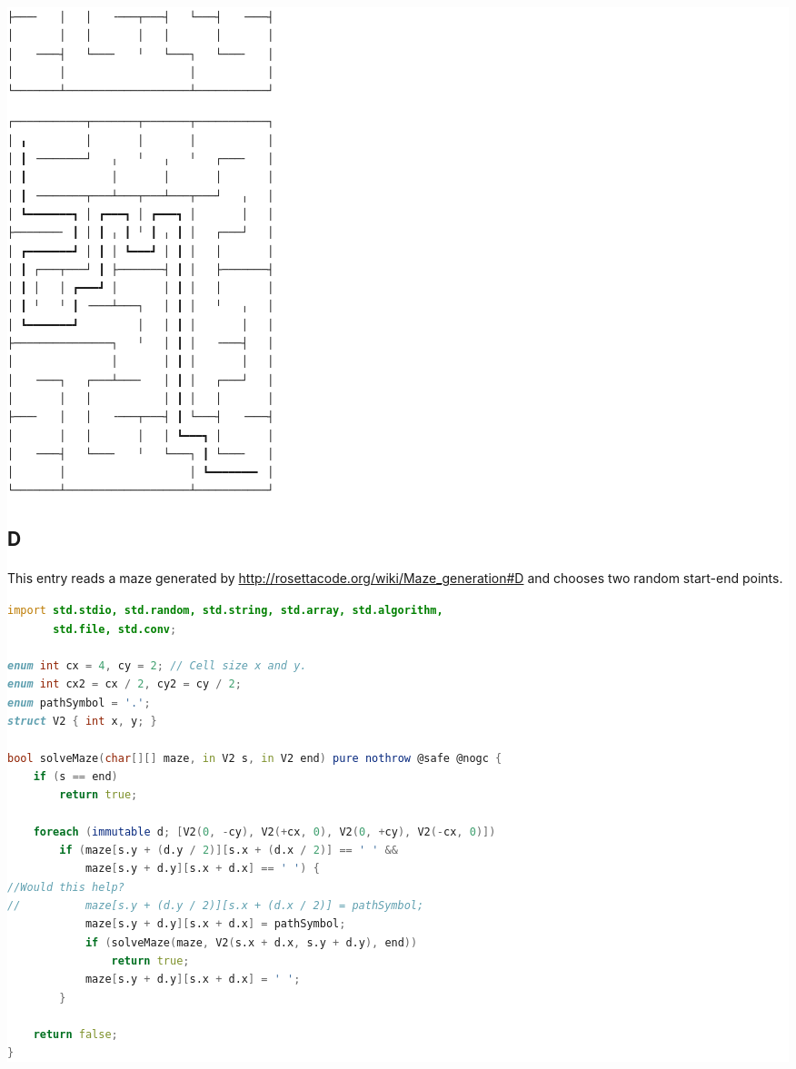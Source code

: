 ```txt
├───╴   │   │   ╶───┬───┤   └───┤   ╶───┤ 
│       │   │       │   │       │       │ 
│   ╶───┤   └───╴   ╵   └───┐   └───╴   │ 
│       │                   │           │ 
└───────┴───────────────────┴───────────┘  
```


```txt
┌───────────┬───────┬───────┬───────────┐ 
│ ╻         │       │       │           │ 
│ ┃ ╶───────┘   ╷   ╵   ╷   ╵   ┌───╴   │ 
│ ┃             │       │       │       │ 
│ ┃ ╶───────┬───┴───┬───┴───┬───┘   ╷   │ 
│ ┗━━━━━━━┓ │ ┏━━━┓ │ ┏━━━┓ │       │   │ 
├───────╴ ┃ │ ┃ ╷ ┃ ╵ ┃ ╷ ┃ │   ┌───┘   │ 
│ ┏━━━━━━━┛ │ ┃ │ ┗━━━┛ │ ┃ │   │       │ 
│ ┃ ┌───┬───┘ ┃ ├───────┤ ┃ │   ├───────┤ 
│ ┃ │   │ ┏━━━┛ │       │ ┃ │   │       │ 
│ ┃ ╵   ╵ ┃ ╶───┴───┐   │ ┃ │   ╵   ╷   │ 
│ ┗━━━━━━━┛         │   │ ┃ │       │   │ 
├───────────────┐   ╵   │ ┃ │   ╶───┤   │ 
│               │       │ ┃ │       │   │ 
│   ╶───┐   ┌───┴───╴   │ ┃ │   ┌───┘   │ 
│       │   │           │ ┃ │   │       │ 
├───╴   │   │   ╶───┬───┤ ┃ └───┤   ╶───┤ 
│       │   │       │   │ ┗━━━┓ │       │ 
│   ╶───┤   └───╴   ╵   └───┐ ┃ └───╴   │ 
│       │                   │ ┗━━━━━━━╸ │ 
└───────┴───────────────────┴───────────┘ 
```



## D

This entry reads a maze generated by http://rosettacode.org/wiki/Maze_generation#D and chooses two random start-end points.

```d
import std.stdio, std.random, std.string, std.array, std.algorithm,
       std.file, std.conv;

enum int cx = 4, cy = 2; // Cell size x and y.
enum int cx2 = cx / 2, cy2 = cy / 2;
enum pathSymbol = '.';
struct V2 { int x, y; }

bool solveMaze(char[][] maze, in V2 s, in V2 end) pure nothrow @safe @nogc {
    if (s == end)
        return true;

    foreach (immutable d; [V2(0, -cy), V2(+cx, 0), V2(0, +cy), V2(-cx, 0)])
        if (maze[s.y + (d.y / 2)][s.x + (d.x / 2)] == ' ' &&
            maze[s.y + d.y][s.x + d.x] == ' ') {
//Would this help?
//          maze[s.y + (d.y / 2)][s.x + (d.x / 2)] = pathSymbol;
            maze[s.y + d.y][s.x + d.x] = pathSymbol;
            if (solveMaze(maze, V2(s.x + d.x, s.y + d.y), end))
                return true;
            maze[s.y + d.y][s.x + d.x] = ' ';
        }

    return false;
}

```